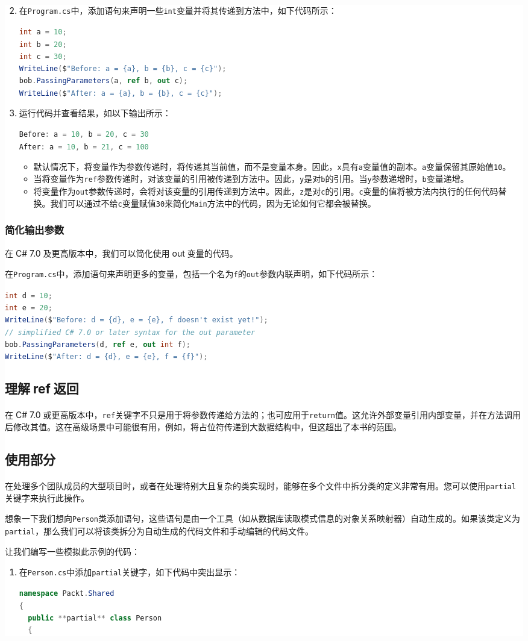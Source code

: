 2.  在`Program.cs`中，添加语句来声明一些`int`变量并将其传递到方法中，如下代码所示：

    ```cs
    int a = 10; 
    int b = 20; 
    int c = 30;
    WriteLine($"Before: a = {a}, b = {b}, c = {c}"); 
    bob.PassingParameters(a, ref b, out c); 
    WriteLine($"After: a = {a}, b = {b}, c = {c}"); 
    ```

3.  运行代码并查看结果，如以下输出所示：

    ```cs
    Before: a = 10, b = 20, c = 30 
    After: a = 10, b = 21, c = 100 
    ```

    *   默认情况下，将变量作为参数传递时，将传递其当前值，而不是变量本身。因此，`x`具有`a`变量值的副本。`a`变量保留其原始值`10`。
    *   当将变量作为`ref`参数传递时，对该变量的引用被传递到方法中。因此，`y`是对`b`的引用。当`y`参数递增时，`b`变量递增。
    *   将变量作为`out`参数传递时，会将对该变量的引用传递到方法中。因此，`z`是对`c`的引用。`c`变量的值将被方法内执行的任何代码替换。我们可以通过不给`c`变量赋值`30`来简化`Main`方法中的代码，因为无论如何它都会被替换。

### 简化输出参数

在 C# 7.0 及更高版本中，我们可以简化使用 out 变量的代码。

在`Program.cs`中，添加语句来声明更多的变量，包括一个名为`f`的`out`参数内联声明，如下代码所示：

```cs
int d = 10; 
int e = 20;
WriteLine($"Before: d = {d}, e = {e}, f doesn't exist yet!");
// simplified C# 7.0 or later syntax for the out parameter 
bob.PassingParameters(d, ref e, out int f); 
WriteLine($"After: d = {d}, e = {e}, f = {f}"); 
```

## 理解 ref 返回

在 C# 7.0 或更高版本中，`ref`关键字不只是用于将参数传递给方法的；也可应用于`return`值。这允许外部变量引用内部变量，并在方法调用后修改其值。这在高级场景中可能很有用，例如，将占位符传递到大数据结构中，但这超出了本书的范围。

## 使用部分

在处理多个团队成员的大型项目时，或者在处理特别大且复杂的类实现时，能够在多个文件中拆分类的定义非常有用。您可以使用`partial`关键字来执行此操作。

想象一下我们想向`Person`类添加语句，这些语句是由一个工具（如从数据库读取模式信息的对象关系映射器）自动生成的。如果该类定义为`partial`，那么我们可以将该类拆分为自动生成的代码文件和手动编辑的代码文件。

让我们编写一些模拟此示例的代码：

1.  在`Person.cs`中添加`partial`关键字，如下代码中突出显示：

    ```cs
    namespace Packt.Shared
    {
      public **partial** class Person
      { 
    ```
